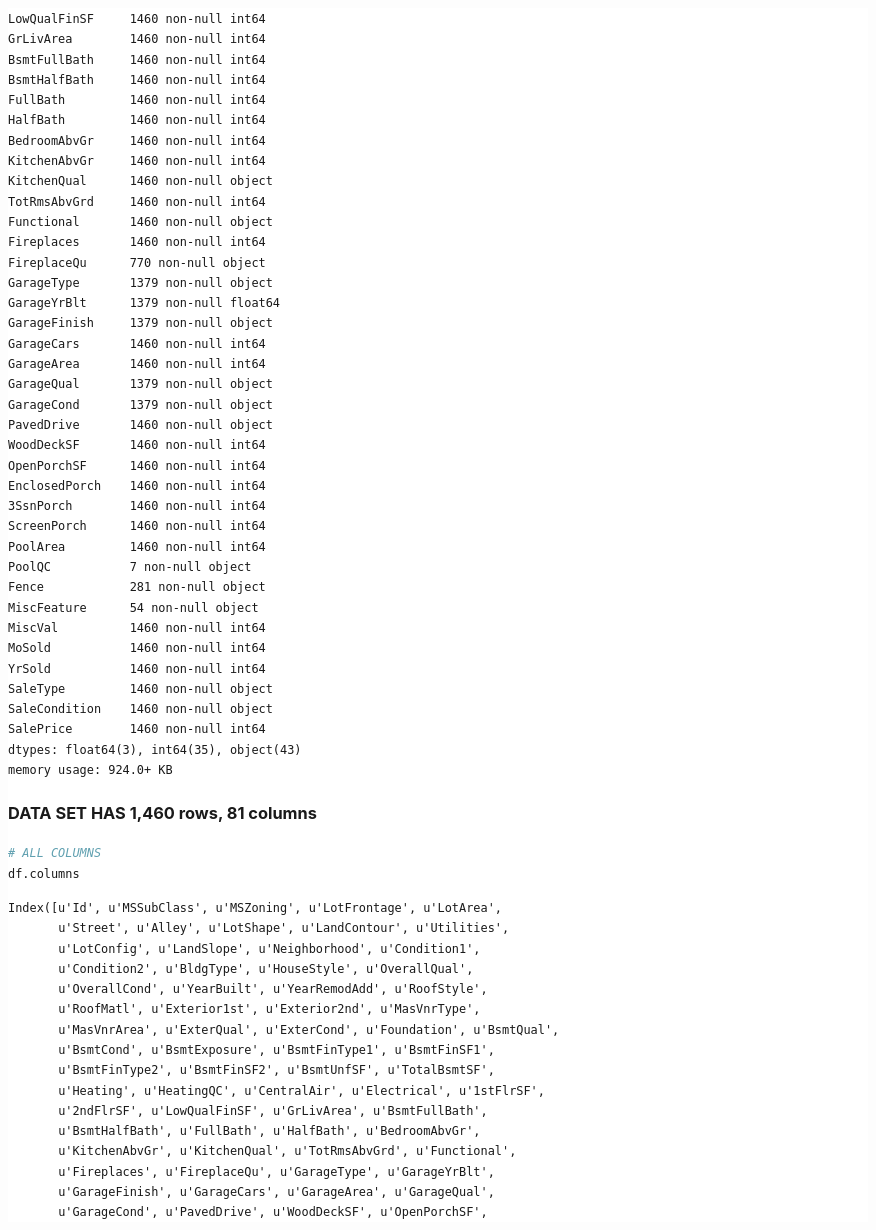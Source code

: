    LowQualFinSF     1460 non-null int64
    GrLivArea        1460 non-null int64
    BsmtFullBath     1460 non-null int64
    BsmtHalfBath     1460 non-null int64
    FullBath         1460 non-null int64
    HalfBath         1460 non-null int64
    BedroomAbvGr     1460 non-null int64
    KitchenAbvGr     1460 non-null int64
    KitchenQual      1460 non-null object
    TotRmsAbvGrd     1460 non-null int64
    Functional       1460 non-null object
    Fireplaces       1460 non-null int64
    FireplaceQu      770 non-null object
    GarageType       1379 non-null object
    GarageYrBlt      1379 non-null float64
    GarageFinish     1379 non-null object
    GarageCars       1460 non-null int64
    GarageArea       1460 non-null int64
    GarageQual       1379 non-null object
    GarageCond       1379 non-null object
    PavedDrive       1460 non-null object
    WoodDeckSF       1460 non-null int64
    OpenPorchSF      1460 non-null int64
    EnclosedPorch    1460 non-null int64
    3SsnPorch        1460 non-null int64
    ScreenPorch      1460 non-null int64
    PoolArea         1460 non-null int64
    PoolQC           7 non-null object
    Fence            281 non-null object
    MiscFeature      54 non-null object
    MiscVal          1460 non-null int64
    MoSold           1460 non-null int64
    YrSold           1460 non-null int64
    SaleType         1460 non-null object
    SaleCondition    1460 non-null object
    SalePrice        1460 non-null int64
    dtypes: float64(3), int64(35), object(43)
    memory usage: 924.0+ KB


### DATA SET HAS 1,460 rows, 81 columns


```python
# ALL COLUMNS 
df.columns
```




    Index([u'Id', u'MSSubClass', u'MSZoning', u'LotFrontage', u'LotArea',
           u'Street', u'Alley', u'LotShape', u'LandContour', u'Utilities',
           u'LotConfig', u'LandSlope', u'Neighborhood', u'Condition1',
           u'Condition2', u'BldgType', u'HouseStyle', u'OverallQual',
           u'OverallCond', u'YearBuilt', u'YearRemodAdd', u'RoofStyle',
           u'RoofMatl', u'Exterior1st', u'Exterior2nd', u'MasVnrType',
           u'MasVnrArea', u'ExterQual', u'ExterCond', u'Foundation', u'BsmtQual',
           u'BsmtCond', u'BsmtExposure', u'BsmtFinType1', u'BsmtFinSF1',
           u'BsmtFinType2', u'BsmtFinSF2', u'BsmtUnfSF', u'TotalBsmtSF',
           u'Heating', u'HeatingQC', u'CentralAir', u'Electrical', u'1stFlrSF',
           u'2ndFlrSF', u'LowQualFinSF', u'GrLivArea', u'BsmtFullBath',
           u'BsmtHalfBath', u'FullBath', u'HalfBath', u'BedroomAbvGr',
           u'KitchenAbvGr', u'KitchenQual', u'TotRmsAbvGrd', u'Functional',
           u'Fireplaces', u'FireplaceQu', u'GarageType', u'GarageYrBlt',
           u'GarageFinish', u'GarageCars', u'GarageArea', u'GarageQual',
           u'GarageCond', u'PavedDrive', u'WoodDeckSF', u'OpenPorchSF',